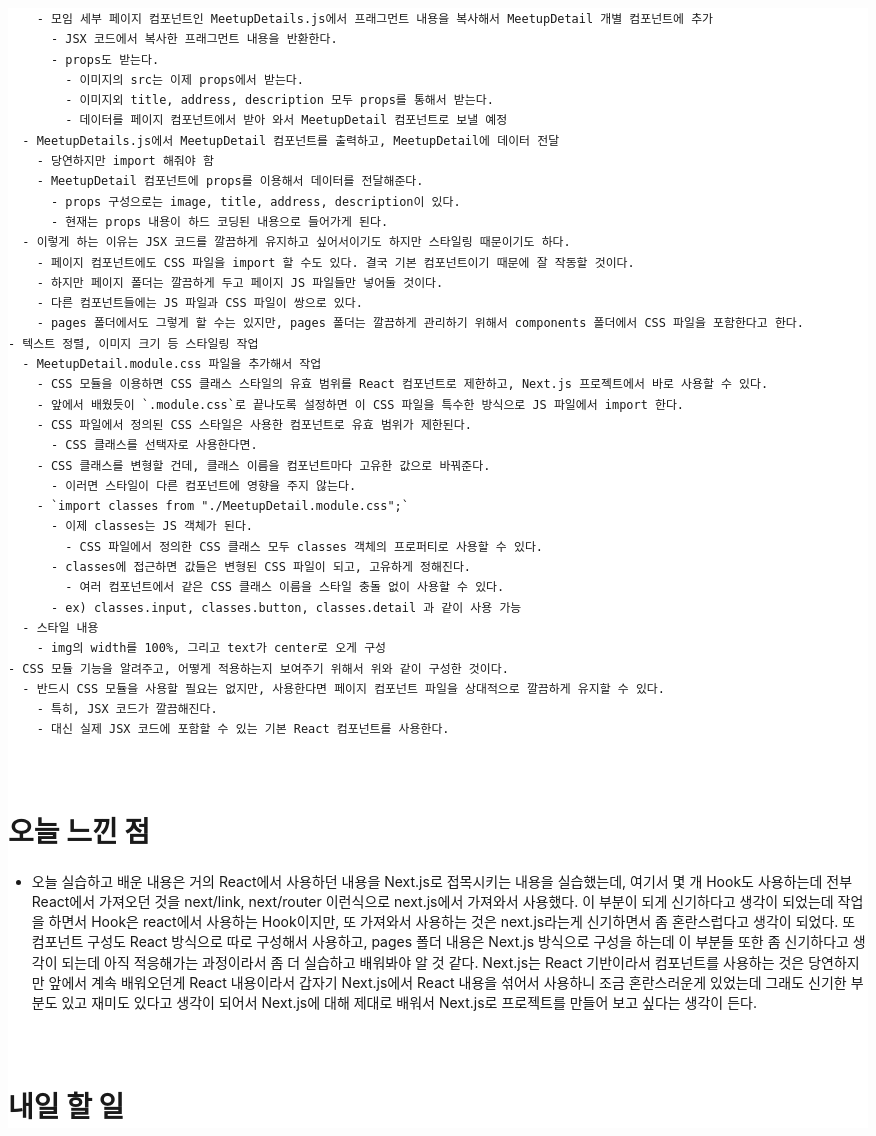         - 모임 세부 페이지 컴포넌트인 MeetupDetails.js에서 프래그먼트 내용을 복사해서 MeetupDetail 개별 컴포넌트에 추가
          - JSX 코드에서 복사한 프래그먼트 내용을 반환한다.
          - props도 받는다.
            - 이미지의 src는 이제 props에서 받는다.
            - 이미지외 title, address, description 모두 props를 통해서 받는다.
            - 데이터를 페이지 컴포넌트에서 받아 와서 MeetupDetail 컴포넌트로 보낼 예정
      - MeetupDetails.js에서 MeetupDetail 컴포넌트를 출력하고, MeetupDetail에 데이터 전달
        - 당연하지만 import 해줘야 함
        - MeetupDetail 컴포넌트에 props를 이용해서 데이터를 전달해준다.
          - props 구성으로는 image, title, address, description이 있다.
          - 현재는 props 내용이 하드 코딩된 내용으로 들어가게 된다.
      - 이렇게 하는 이유는 JSX 코드를 깔끔하게 유지하고 싶어서이기도 하지만 스타일링 때문이기도 하다.
        - 페이지 컴포넌트에도 CSS 파일을 import 할 수도 있다. 결국 기본 컴포넌트이기 때문에 잘 작동할 것이다.
        - 하지만 페이지 폴더는 깔끔하게 두고 페이지 JS 파일들만 넣어둘 것이다.
        - 다른 컴포넌트들에는 JS 파일과 CSS 파일이 쌍으로 있다.
        - pages 폴더에서도 그렇게 할 수는 있지만, pages 폴더는 깔끔하게 관리하기 위해서 components 폴더에서 CSS 파일을 포함한다고 한다.
    - 텍스트 정렬, 이미지 크기 등 스타일링 작업
      - MeetupDetail.module.css 파일을 추가해서 작업
        - CSS 모듈을 이용하면 CSS 클래스 스타일의 유효 범위를 React 컴포넌트로 제한하고, Next.js 프로젝트에서 바로 사용할 수 있다.
        - 앞에서 배웠듯이 `.module.css`로 끝나도록 설정하면 이 CSS 파일을 특수한 방식으로 JS 파일에서 import 한다.
        - CSS 파일에서 정의된 CSS 스타일은 사용한 컴포넌트로 유효 범위가 제한된다.
          - CSS 클래스를 선택자로 사용한다면.
        - CSS 클래스를 변형할 건데, 클래스 이름을 컴포넌트마다 고유한 값으로 바꿔준다.
          - 이러면 스타일이 다른 컴포넌트에 영향을 주지 않는다.
        - `import classes from "./MeetupDetail.module.css";`
          - 이제 classes는 JS 객체가 된다.
            - CSS 파일에서 정의한 CSS 클래스 모두 classes 객체의 프로퍼티로 사용할 수 있다.
          - classes에 접근하면 값들은 변형된 CSS 파일이 되고, 고유하게 정해진다.
            - 여러 컴포넌트에서 같은 CSS 클래스 이름을 스타일 충돌 없이 사용할 수 있다.
          - ex) classes.input, classes.button, classes.detail 과 같이 사용 가능
      - 스타일 내용
        - img의 width를 100%, 그리고 text가 center로 오게 구성
    - CSS 모듈 기능을 알려주고, 어떻게 적용하는지 보여주기 위해서 위와 같이 구성한 것이다.
      - 반드시 CSS 모듈을 사용할 필요는 없지만, 사용한다면 페이지 컴포넌트 파일을 상대적으로 깔끔하게 유지할 수 있다.
        - 특히, JSX 코드가 깔끔해진다.
        - 대신 실제 JSX 코드에 포함할 수 있는 기본 React 컴포넌트를 사용한다.

<br />

# 오늘 느낀 점

- 오늘 실습하고 배운 내용은 거의 React에서 사용하던 내용을 Next.js로 접목시키는 내용을 실습했는데, 여기서 몇 개 Hook도 사용하는데 전부 React에서 가져오던 것을 next/link, next/router 이런식으로 next.js에서 가져와서 사용했다. 이 부분이 되게 신기하다고 생각이 되었는데 작업을 하면서 Hook은 react에서 사용하는 Hook이지만, 또 가져와서 사용하는 것은 next.js라는게 신기하면서 좀 혼란스럽다고 생각이 되었다. 또 컴포넌트 구성도 React 방식으로 따로 구성해서 사용하고, pages 폴더 내용은 Next.js 방식으로 구성을 하는데 이 부분들 또한 좀 신기하다고 생각이 되는데 아직 적응해가는 과정이라서 좀 더 실습하고 배워봐야 알 것 같다. Next.js는 React 기반이라서 컴포넌트를 사용하는 것은 당연하지만 앞에서 계속 배워오던게 React 내용이라서 갑자기 Next.js에서 React 내용을 섞어서 사용하니 조금 혼란스러운게 있었는데 그래도 신기한 부분도 있고 재미도 있다고 생각이 되어서 Next.js에 대해 제대로 배워서 Next.js로 프로젝트를 만들어 보고 싶다는 생각이 든다.

<br />

# 내일 할 일
